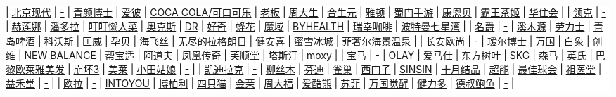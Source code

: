 | [北京现代](https://www.baidu.com/s?wd=%E5%8C%97%E4%BA%AC%E7%8E%B0%E4%BB%A3) | [-](https://www.baidu.com/s?wd=-) | [青颜博士](https://www.baidu.com/s?wd=%E9%9D%92%E9%A2%9C%E5%8D%9A%E5%A3%AB) | [爱彼](https://www.baidu.com/s?wd=%E7%88%B1%E5%BD%BC) | [COCA COLA/可口可乐](https://www.baidu.com/s?wd=COCA%20COLA/%E5%8F%AF%E5%8F%A3%E5%8F%AF%E4%B9%90) | [老板](https://www.baidu.com/s?wd=%E8%80%81%E6%9D%BF) | [周大生](https://www.baidu.com/s?wd=%E5%91%A8%E5%A4%A7%E7%94%9F) | [合生元](https://www.baidu.com/s?wd=%E5%90%88%E7%94%9F%E5%85%83) | [雅顿](https://www.baidu.com/s?wd=%E9%9B%85%E9%A1%BF) | [蜀门手游](https://www.baidu.com/s?wd=%E8%9C%80%E9%97%A8%E6%89%8B%E6%B8%B8) | [康恩贝](https://www.baidu.com/s?wd=%E5%BA%B7%E6%81%A9%E8%B4%9D) | [霸王茶姬](https://www.baidu.com/s?wd=%E9%9C%B8%E7%8E%8B%E8%8C%B6%E5%A7%AC) | [华住会](https://www.baidu.com/s?wd=%E5%8D%8E%E4%BD%8F%E4%BC%9A) |
| [领克](https://www.baidu.com/s?wd=%E9%A2%86%E5%85%8B) | [-](https://www.baidu.com/s?wd=-) | [赫莲娜](https://www.baidu.com/s?wd=%E8%B5%AB%E8%8E%B2%E5%A8%9C) | [潘多拉](https://www.baidu.com/s?wd=%E6%BD%98%E5%A4%9A%E6%8B%89) | [叮叮懒人菜](https://www.baidu.com/s?wd=%E5%8F%AE%E5%8F%AE%E6%87%92%E4%BA%BA%E8%8F%9C) | [奥克斯](https://www.baidu.com/s?wd=%E5%A5%A5%E5%85%8B%E6%96%AF) | [DR](https://www.baidu.com/s?wd=DR) | [好奇](https://www.baidu.com/s?wd=%E5%A5%BD%E5%A5%87) | [蜂花](https://www.baidu.com/s?wd=%E8%9C%82%E8%8A%B1) | [魔域](https://www.baidu.com/s?wd=%E9%AD%94%E5%9F%9F) | [BYHEALTH](https://www.baidu.com/s?wd=BYHEALTH) | [瑞幸咖啡](https://www.baidu.com/s?wd=%E7%91%9E%E5%B9%B8%E5%92%96%E5%95%A1) | [波特曼七星湾](https://www.baidu.com/s?wd=%E6%B3%A2%E7%89%B9%E6%9B%BC%E4%B8%83%E6%98%9F%E6%B9%BE) |
| [名爵](https://www.baidu.com/s?wd=%E5%90%8D%E7%88%B5) | [-](https://www.baidu.com/s?wd=-) | [溪木源](https://www.baidu.com/s?wd=%E6%BA%AA%E6%9C%A8%E6%BA%90) | [劳力士](https://www.baidu.com/s?wd=%E5%8A%B3%E5%8A%9B%E5%A3%AB) | [青岛啤酒](https://www.baidu.com/s?wd=%E9%9D%92%E5%B2%9B%E5%95%A4%E9%85%92) | [科沃斯](https://www.baidu.com/s?wd=%E7%A7%91%E6%B2%83%E6%96%AF) | [匡威](https://www.baidu.com/s?wd=%E5%8C%A1%E5%A8%81) | [孕贝](https://www.baidu.com/s?wd=%E5%AD%95%E8%B4%9D) | [海飞丝](https://www.baidu.com/s?wd=%E6%B5%B7%E9%A3%9E%E4%B8%9D) | [无尽的拉格朗日](https://www.baidu.com/s?wd=%E6%97%A0%E5%B0%BD%E7%9A%84%E6%8B%89%E6%A0%BC%E6%9C%97%E6%97%A5) | [健安喜](https://www.baidu.com/s?wd=%E5%81%A5%E5%AE%89%E5%96%9C) | [蜜雪冰城](https://www.baidu.com/s?wd=%E8%9C%9C%E9%9B%AA%E5%86%B0%E5%9F%8E) | [菲奢尔海景温泉](https://www.baidu.com/s?wd=%E8%8F%B2%E5%A5%A2%E5%B0%94%E6%B5%B7%E6%99%AF%E6%B8%A9%E6%B3%89) |
| [长安欧尚](https://www.baidu.com/s?wd=%E9%95%BF%E5%AE%89%E6%AC%A7%E5%B0%9A) | [-](https://www.baidu.com/s?wd=-) | [瑷尔博士](https://www.baidu.com/s?wd=%E7%91%B7%E5%B0%94%E5%8D%9A%E5%A3%AB) | [万国](https://www.baidu.com/s?wd=%E4%B8%87%E5%9B%BD) | [白象](https://www.baidu.com/s?wd=%E7%99%BD%E8%B1%A1) | [创维](https://www.baidu.com/s?wd=%E5%88%9B%E7%BB%B4) | [NEW BALANCE](https://www.baidu.com/s?wd=NEW%20BALANCE) | [帮宝适](https://www.baidu.com/s?wd=%E5%B8%AE%E5%AE%9D%E9%80%82) | [阿道夫](https://www.baidu.com/s?wd=%E9%98%BF%E9%81%93%E5%A4%AB) | [凤凰传奇](https://www.baidu.com/s?wd=%E5%87%A4%E5%87%B0%E4%BC%A0%E5%A5%87) | [芙顺堂](https://www.baidu.com/s?wd=%E8%8A%99%E9%A1%BA%E5%A0%82) | [塔斯汀](https://www.baidu.com/s?wd=%E5%A1%94%E6%96%AF%E6%B1%80) | [moxy](https://www.baidu.com/s?wd=moxy) |
| [宝马](https://www.baidu.com/s?wd=%E5%AE%9D%E9%A9%AC) | [-](https://www.baidu.com/s?wd=-) | [OLAY](https://www.baidu.com/s?wd=OLAY) | [爱马仕](https://www.baidu.com/s?wd=%E7%88%B1%E9%A9%AC%E4%BB%95) | [东方树叶](https://www.baidu.com/s?wd=%E4%B8%9C%E6%96%B9%E6%A0%91%E5%8F%B6) | [SKG](https://www.baidu.com/s?wd=SKG) | [森马](https://www.baidu.com/s?wd=%E6%A3%AE%E9%A9%AC) | [英氏](https://www.baidu.com/s?wd=%E8%8B%B1%E6%B0%8F) | [巴黎欧莱雅美发](https://www.baidu.com/s?wd=%E5%B7%B4%E9%BB%8E%E6%AC%A7%E8%8E%B1%E9%9B%85%E7%BE%8E%E5%8F%91) | [崩坏3](https://www.baidu.com/s?wd=%E5%B4%A9%E5%9D%8F3) | [美莱](https://www.baidu.com/s?wd=%E7%BE%8E%E8%8E%B1) | [小田姑娘](https://www.baidu.com/s?wd=%E5%B0%8F%E7%94%B0%E5%A7%91%E5%A8%98) | [-](https://www.baidu.com/s?wd=-) |
| [凯迪拉克](https://www.baidu.com/s?wd=%E5%87%AF%E8%BF%AA%E6%8B%89%E5%85%8B) | [-](https://www.baidu.com/s?wd=-) | [柳丝木](https://www.baidu.com/s?wd=%E6%9F%B3%E4%B8%9D%E6%9C%A8) | [芬迪](https://www.baidu.com/s?wd=%E8%8A%AC%E8%BF%AA) | [雀巢](https://www.baidu.com/s?wd=%E9%9B%80%E5%B7%A2) | [西门子](https://www.baidu.com/s?wd=%E8%A5%BF%E9%97%A8%E5%AD%90) | [SINSIN](https://www.baidu.com/s?wd=SINSIN) | [十月结晶](https://www.baidu.com/s?wd=%E5%8D%81%E6%9C%88%E7%BB%93%E6%99%B6) | [超能](https://www.baidu.com/s?wd=%E8%B6%85%E8%83%BD) | [最佳球会](https://www.baidu.com/s?wd=%E6%9C%80%E4%BD%B3%E7%90%83%E4%BC%9A) | [祖医堂](https://www.baidu.com/s?wd=%E7%A5%96%E5%8C%BB%E5%A0%82) | [益禾堂](https://www.baidu.com/s?wd=%E7%9B%8A%E7%A6%BE%E5%A0%82) | [-](https://www.baidu.com/s?wd=-) |
| [欧拉](https://www.baidu.com/s?wd=%E6%AC%A7%E6%8B%89) | [-](https://www.baidu.com/s?wd=-) | [INTOYOU](https://www.baidu.com/s?wd=INTOYOU) | [博柏利](https://www.baidu.com/s?wd=%E5%8D%9A%E6%9F%8F%E5%88%A9) | [四只猫](https://www.baidu.com/s?wd=%E5%9B%9B%E5%8F%AA%E7%8C%AB) | [金茉](https://www.baidu.com/s?wd=%E9%87%91%E8%8C%89) | [周大福](https://www.baidu.com/s?wd=%E5%91%A8%E5%A4%A7%E7%A6%8F) | [爱酷熊](https://www.baidu.com/s?wd=%E7%88%B1%E9%85%B7%E7%86%8A) | [苏菲](https://www.baidu.com/s?wd=%E8%8B%8F%E8%8F%B2) | [万国觉醒](https://www.baidu.com/s?wd=%E4%B8%87%E5%9B%BD%E8%A7%89%E9%86%92) | [健力多](https://www.baidu.com/s?wd=%E5%81%A5%E5%8A%9B%E5%A4%9A) | [德叔鲍鱼](https://www.baidu.com/s?wd=%E5%BE%B7%E5%8F%94%E9%B2%8D%E9%B1%BC) | [-](https://www.baidu.com/s?wd=-) |